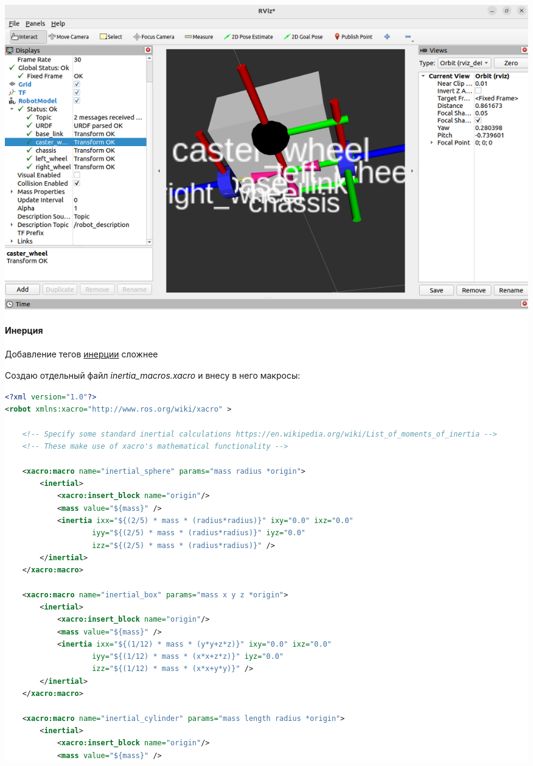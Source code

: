 ![0025.jpg](./img/0025.png)

#### Инерция

Добавление тегов [инерции](https://en.wikipedia.org/wiki/List_of_moments_of_inertia) сложнее

Создаю отдельный файл _inertia_macros.xacro_ и внесу в него макросы:

```xml
<?xml version="1.0"?>
<robot xmlns:xacro="http://www.ros.org/wiki/xacro" >

    <!-- Specify some standard inertial calculations https://en.wikipedia.org/wiki/List_of_moments_of_inertia -->
    <!-- These make use of xacro's mathematical functionality -->

    <xacro:macro name="inertial_sphere" params="mass radius *origin">
        <inertial>
            <xacro:insert_block name="origin"/>
            <mass value="${mass}" />
            <inertia ixx="${(2/5) * mass * (radius*radius)}" ixy="0.0" ixz="0.0"
                    iyy="${(2/5) * mass * (radius*radius)}" iyz="0.0"
                    izz="${(2/5) * mass * (radius*radius)}" />
        </inertial>
    </xacro:macro>

    <xacro:macro name="inertial_box" params="mass x y z *origin">
        <inertial>
            <xacro:insert_block name="origin"/>
            <mass value="${mass}" />
            <inertia ixx="${(1/12) * mass * (y*y+z*z)}" ixy="0.0" ixz="0.0"
                    iyy="${(1/12) * mass * (x*x+z*z)}" iyz="0.0"
                    izz="${(1/12) * mass * (x*x+y*y)}" />
        </inertial>
    </xacro:macro>

    <xacro:macro name="inertial_cylinder" params="mass length radius *origin">
        <inertial>
            <xacro:insert_block name="origin"/>
            <mass value="${mass}" />
```